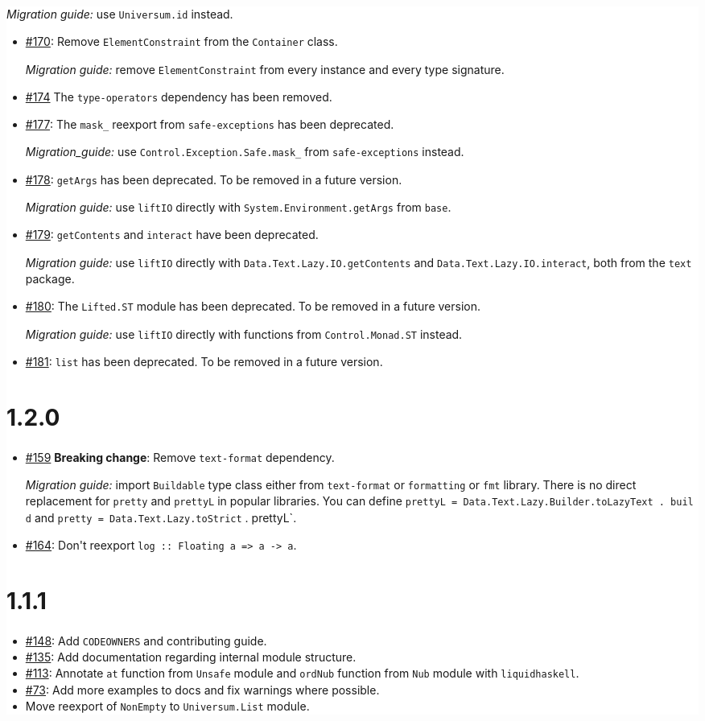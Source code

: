   _Migration guide:_ use `Universum.id` instead.
* [#170](https://github.com/serokell/universum/pull/170):
  Remove `ElementConstraint` from the `Container` class.

  _Migration guide:_ remove `ElementConstraint` from every instance and every type signature.
* [#174](https://github.com/serokell/universum/issues/174)
  The `type-operators` dependency has been removed.
* [#177](https://github.com/serokell/universum/issues/177):
  The `mask_` reexport from `safe-exceptions` has been deprecated.

  _Migration_guide:_ use `Control.Exception.Safe.mask_` from `safe-exceptions`
  instead.
* [#178](https://github.com/serokell/universum/issues/178):
  `getArgs` has been deprecated. To be removed in a future version.

  _Migration guide:_ use `liftIO` directly with `System.Environment.getArgs`
  from `base`.
* [#179](https://github.com/serokell/universum/issues/179):
  `getContents` and `interact` have been deprecated.

  _Migration guide:_ use `liftIO` directly with `Data.Text.Lazy.IO.getContents`
  and `Data.Text.Lazy.IO.interact`, both from the `text` package.
* [#180](https://github.com/serokell/universum/issues/180):
  The `Lifted.ST` module has been deprecated. To be removed in a future
  version.

  _Migration guide:_ use `liftIO` directly with functions from
  `Control.Monad.ST` instead.
* [#181](https://github.com/serokell/universum/issues/181):
  `list` has been deprecated. To be removed in a future version.

1.2.0
=====

* [#159](https://github.com/serokell/universum/issues/159) **Breaking change**:
  Remove `text-format` dependency.

  _Migration guide:_ import `Buildable` type class either from `text-format` or `formatting` or `fmt` library. There is no direct replacement for `pretty` and `prettyL` in popular libraries. You can define `prettyL = Data.Text.Lazy.Builder.toLazyText . build` and `pretty = Data.Text.Lazy.toStrict` . prettyL`.
* [#164](https://github.com/serokell/universum/issues/164):
  Don't reexport `log :: Floating a => a -> a`.

1.1.1
=====

* [#148](https://github.com/serokell/universum/issues/148):
  Add `CODEOWNERS` and contributing guide.
* [#135](https://github.com/serokell/universum/issues/135):
  Add documentation regarding internal module structure.
* [#113](https://github.com/serokell/universum/issues/113):
  Annotate `at` function from `Unsafe` module and `ordNub`
  function from `Nub` module with `liquidhaskell`.
* [#73](https://github.com/serokell/universum/issues/73):
  Add more examples to docs and fix warnings where possible.
* Move reexport of `NonEmpty` to `Universum.List` module.
